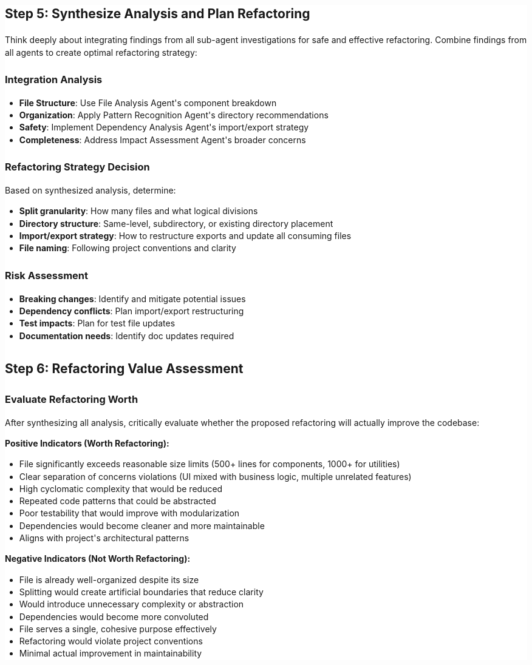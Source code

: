 ## Step 5: Synthesize Analysis and Plan Refactoring

Think deeply about integrating findings from all sub-agent investigations for
safe and effective refactoring. Combine findings from all agents to create
optimal refactoring strategy:

### Integration Analysis

- **File Structure**: Use File Analysis Agent's component breakdown
- **Organization**: Apply Pattern Recognition Agent's directory recommendations
- **Safety**: Implement Dependency Analysis Agent's import/export strategy
- **Completeness**: Address Impact Assessment Agent's broader concerns

### Refactoring Strategy Decision

Based on synthesized analysis, determine:

- **Split granularity**: How many files and what logical divisions
- **Directory structure**: Same-level, subdirectory, or existing directory
  placement
- **Import/export strategy**: How to restructure exports and update all
  consuming files
- **File naming**: Following project conventions and clarity

### Risk Assessment

- **Breaking changes**: Identify and mitigate potential issues
- **Dependency conflicts**: Plan import/export restructuring
- **Test impacts**: Plan for test file updates
- **Documentation needs**: Identify doc updates required

## Step 6: Refactoring Value Assessment

### Evaluate Refactoring Worth

After synthesizing all analysis, critically evaluate whether the proposed
refactoring will actually improve the codebase:

**Positive Indicators (Worth Refactoring):**

- File significantly exceeds reasonable size limits (500+ lines for components,
  1000+ for utilities)
- Clear separation of concerns violations (UI mixed with business logic,
  multiple unrelated features)
- High cyclomatic complexity that would be reduced
- Repeated code patterns that could be abstracted
- Poor testability that would improve with modularization
- Dependencies would become cleaner and more maintainable
- Aligns with project's architectural patterns

**Negative Indicators (Not Worth Refactoring):**

- File is already well-organized despite its size
- Splitting would create artificial boundaries that reduce clarity
- Would introduce unnecessary complexity or abstraction
- Dependencies would become more convoluted
- File serves a single, cohesive purpose effectively
- Refactoring would violate project conventions
- Minimal actual improvement in maintainability
